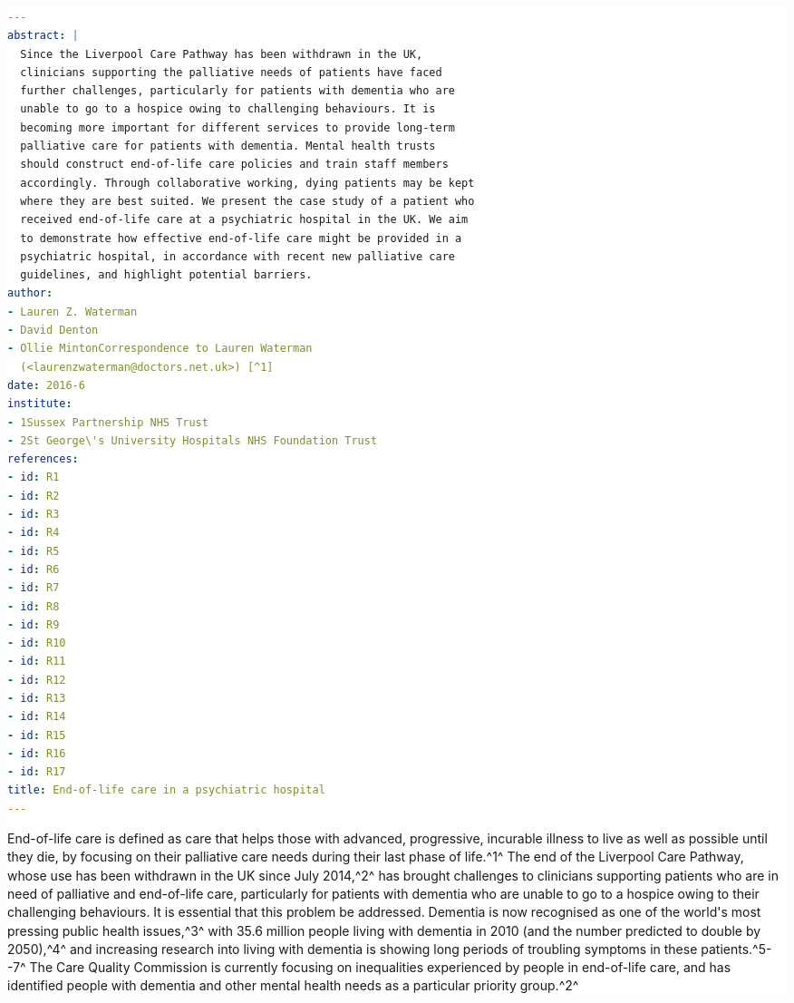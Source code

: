```yaml
---
abstract: |
  Since the Liverpool Care Pathway has been withdrawn in the UK,
  clinicians supporting the palliative needs of patients have faced
  further challenges, particularly for patients with dementia who are
  unable to go to a hospice owing to challenging behaviours. It is
  becoming more important for different services to provide long-term
  palliative care for patients with dementia. Mental health trusts
  should construct end-of-life care policies and train staff members
  accordingly. Through collaborative working, dying patients may be kept
  where they are best suited. We present the case study of a patient who
  received end-of-life care at a psychiatric hospital in the UK. We aim
  to demonstrate how effective end-of-life care might be provided in a
  psychiatric hospital, in accordance with recent new palliative care
  guidelines, and highlight potential barriers.
author:
- Lauren Z. Waterman
- David Denton
- Ollie MintonCorrespondence to Lauren Waterman
  (<laurenzwaterman@doctors.net.uk>) [^1]
date: 2016-6
institute:
- 1Sussex Partnership NHS Trust
- 2St George\'s University Hospitals NHS Foundation Trust
references:
- id: R1
- id: R2
- id: R3
- id: R4
- id: R5
- id: R6
- id: R7
- id: R8
- id: R9
- id: R10
- id: R11
- id: R12
- id: R13
- id: R14
- id: R15
- id: R16
- id: R17
title: End-of-life care in a psychiatric hospital
---
```


End-of-life care is defined as care that helps those with advanced,
progressive, incurable illness to live as well as possible until they
die, by focusing on their palliative care needs during their last phase
of life.^1^ The end of the Liverpool Care Pathway, whose use has been
withdrawn in the UK since July 2014,^2^ has brought challenges to
clinicians supporting patients who are in need of palliative and
end-of-life care, particularly for patients with dementia who are unable
to go to a hospice owing to their challenging behaviours. It is
essential that this problem be addressed. Dementia is now recognised as
one of the world\'s most pressing public health issues,^3^ with 35.6
million people living with dementia in 2010 (and the number predicted to
double by 2050),^4^ and increasing research into living with dementia is
showing long periods of troubling symptoms in these patients.^5--7^ The
Care Quality Commission is currently focusing on inequalities
experienced by people in end-of-life care, and has identified people
with dementia and other mental health needs as a particular priority
group.^2^

[^1]: **Lauren Z. Waterman** MBBS BSc is a Foundation Year 2 doctor,